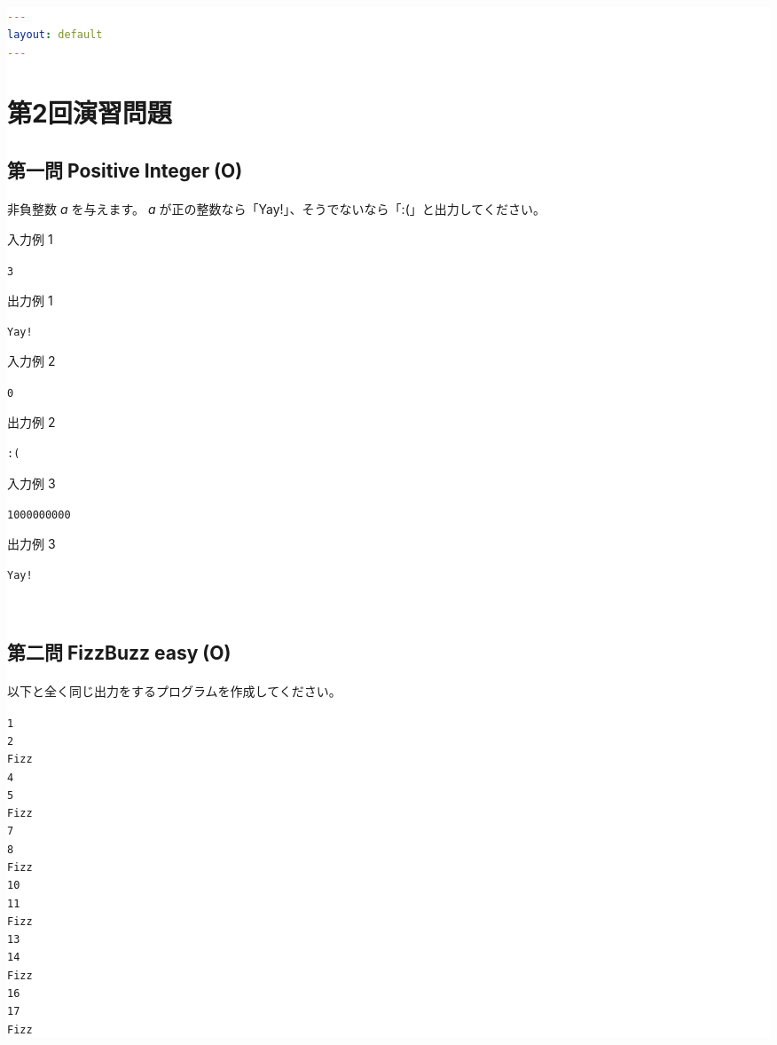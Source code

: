 ```yaml
---
layout: default
---
```


# 第2回演習問題


## 第一問 Positive Integer (O)

非負整数 $a$ を与えます。 $a$ が正の整数なら「Yay!」、そうでないなら「:(」と出力してください。

入力例 $1$
```txt
3
```

出力例 $1$
```txt
Yay!
```

入力例 $2$
```txt
0
```

出力例 $2$
```txt
:(
```

入力例 $3$
```txt
1000000000
```

出力例 $3$
```txt
Yay!
```

<br />

## 第二問 FizzBuzz easy (O)

以下と全く同じ出力をするプログラムを作成してください。

```txt
1
2
Fizz
4
5
Fizz
7
8
Fizz
10
11
Fizz
13
14
Fizz
16
17
Fizz
```